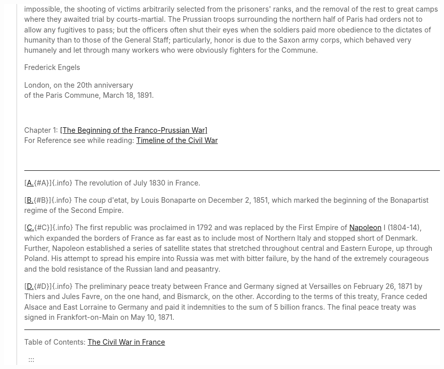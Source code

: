 > impossible, the shooting of victims arbitrarily selected from the
> prisoners' ranks, and the removal of the rest to great camps where
> they awaited trial by courts-martial. The Prussian troops surrounding
> the northern half of Paris had orders not to allow any fugitives to
> pass; but the officers often shut their eyes when the soldiers paid
> more obedience to the dictates of humanity than to those of the
> General Staff; particularly, honor is due to the Saxon army corps,
> which behaved very humanely and let through many workers who were
> obviously fighters for the Commune.
>
> Frederick Engels
>
> London, on the 20th anniversary\
> of the Paris Commune, March 18, 1891.
>
>  
>
> Chapter 1: [\[The Beginning of the Franco-Prussian War\]](ch01.htm)\
> For Reference see while reading: [Timeline of the Civil
> War](../../../../../history/france/paris-commune/timeline.htm)
>
>  
>
> ------------------------------------------------------------------------
>
> [[A.](#Ab){#A}]{.info} The revolution of July 1830 in France.
>
> [[B.](#Bb){#B}]{.info} The coup d'etat, by Louis Bonaparte on December
> 2, 1851, which marked the beginning of the Bonapartist regime of the
> Second Empire.
>
> [[C.](#Cb){#C}]{.info} The first republic was proclaimed in 1792 and
> was replaced by the First Empire of
> [Napoleon](../../../../../glossary/people/n/a.htm#napoleon-bonaparte)
> I (1804-14), which expanded the borders of France as far east as to
> include most of Northern Italy and stopped short of Denmark. Further,
> Napoleon established a series of satellite states that stretched
> throughout central and Eastern Europe, up through Poland. His attempt
> to spread his empire into Russia was met with bitter failure, by the
> hand of the extremely courageous and the bold resistance of the
> Russian land and peasantry.
>
> [[D.](#Db){#D}]{.info} The preliminary peace treaty between France and
> Germany signed at Versailles on February 26, 1871 by Thiers and Jules
> Favre, on the one hand, and Bismarck, on the other. According to the
> terms of this treaty, France ceded Alsace and East Lorraine to Germany
> and paid it indemnities to the sum of 5 billion francs. The final
> peace treaty was signed in Frankfort-on-Main on May 10, 1871.
>
> ------------------------------------------------------------------------
>
> Table of Contents: [The Civil War in France](index.htm)
>
>  
> :::
